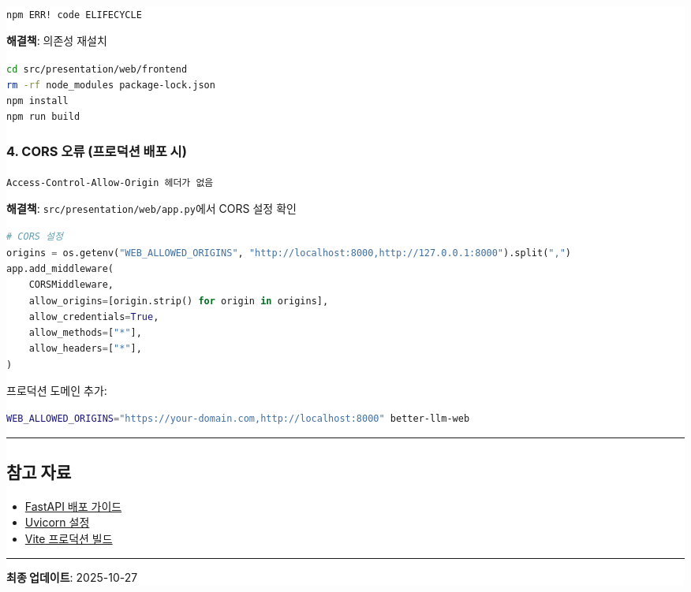 ```
npm ERR! code ELIFECYCLE
```

**해결책**: 의존성 재설치

```bash
cd src/presentation/web/frontend
rm -rf node_modules package-lock.json
npm install
npm run build
```

### 4. CORS 오류 (프로덕션 배포 시)

```
Access-Control-Allow-Origin 헤더가 없음
```

**해결책**: `src/presentation/web/app.py`에서 CORS 설정 확인

```python
# CORS 설정
origins = os.getenv("WEB_ALLOWED_ORIGINS", "http://localhost:8000,http://127.0.0.1:8000").split(",")
app.add_middleware(
    CORSMiddleware,
    allow_origins=[origin.strip() for origin in origins],
    allow_credentials=True,
    allow_methods=["*"],
    allow_headers=["*"],
)
```

프로덕션 도메인 추가:

```bash
WEB_ALLOWED_ORIGINS="https://your-domain.com,http://localhost:8000" better-llm-web
```

---

## 참고 자료

- [FastAPI 배포 가이드](https://fastapi.tiangolo.com/deployment/)
- [Uvicorn 설정](https://www.uvicorn.org/settings/)
- [Vite 프로덕션 빌드](https://vitejs.dev/guide/build.html)

---

**최종 업데이트**: 2025-10-27
